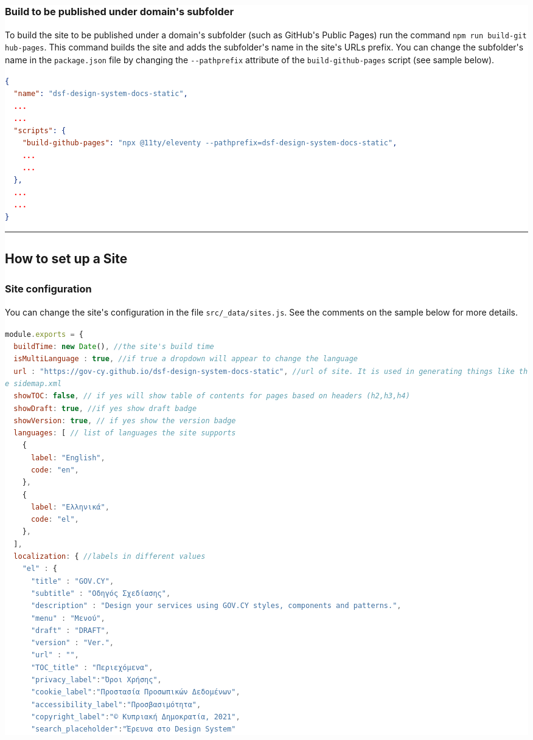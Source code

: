 ### Build to be published under domain's subfolder 

To build the site to be published under a domain's subfolder (such as GitHub's Public Pages) run the command `npm run build-github-pages`. This command builds the site and adds the subfolder's name in the site's URLs prefix. You can change the subfolder's name in the `package.json` file by changing the `--pathprefix` attribute of the `build-github-pages` script (see sample below).

```json
{
  "name": "dsf-design-system-docs-static",
  ...
  ...
  "scripts": {
    "build-github-pages": "npx @11ty/eleventy --pathprefix=dsf-design-system-docs-static",
    ...
    ...
  },
  ...
  ...
}
```

-------

## How to set up a Site

### Site configuration

You can change the site's configuration in the file `src/_data/sites.js`. See the comments on the sample below for more details.

```js
module.exports = {
  buildTime: new Date(), //the site's build time
  isMultiLanguage : true, //if true a dropdown will appear to change the language
  url : "https://gov-cy.github.io/dsf-design-system-docs-static", //url of site. It is used in generating things like the sidemap.xml
  showTOC: false, // if yes will show table of contents for pages based on headers (h2,h3,h4)
  showDraft: true, //if yes show draft badge
  showVersion: true, // if yes show the version badge
  languages: [ // list of languages the site supports
    {
      label: "English", 
      code: "en",
    },
    {
      label: "Ελληνικά",
      code: "el",
    },
  ],
  localization: { //labels in different values 
    "el" : {
      "title" : "GOV.CY",
      "subtitle" : "Οδηγός Σχεδίασης",
      "description" : "Design your services using GOV.CY styles, components and patterns.",
      "menu" : "Μενού",
      "draft" : "DRAFT",
      "version" : "Ver.",
      "url" : "",
      "TOC_title" : "Περιεχόμενα",
      "privacy_label":"Όροι Χρήσης",
      "cookie_label":"Προστασία Προσωπικών Δεδομένων",
      "accessibility_label":"Προσβασιμότητα",
      "copyright_label":"© Κυπριακή Δημοκρατία, 2021",
      "search_placeholder":"Έρευνα στο Design System"
```